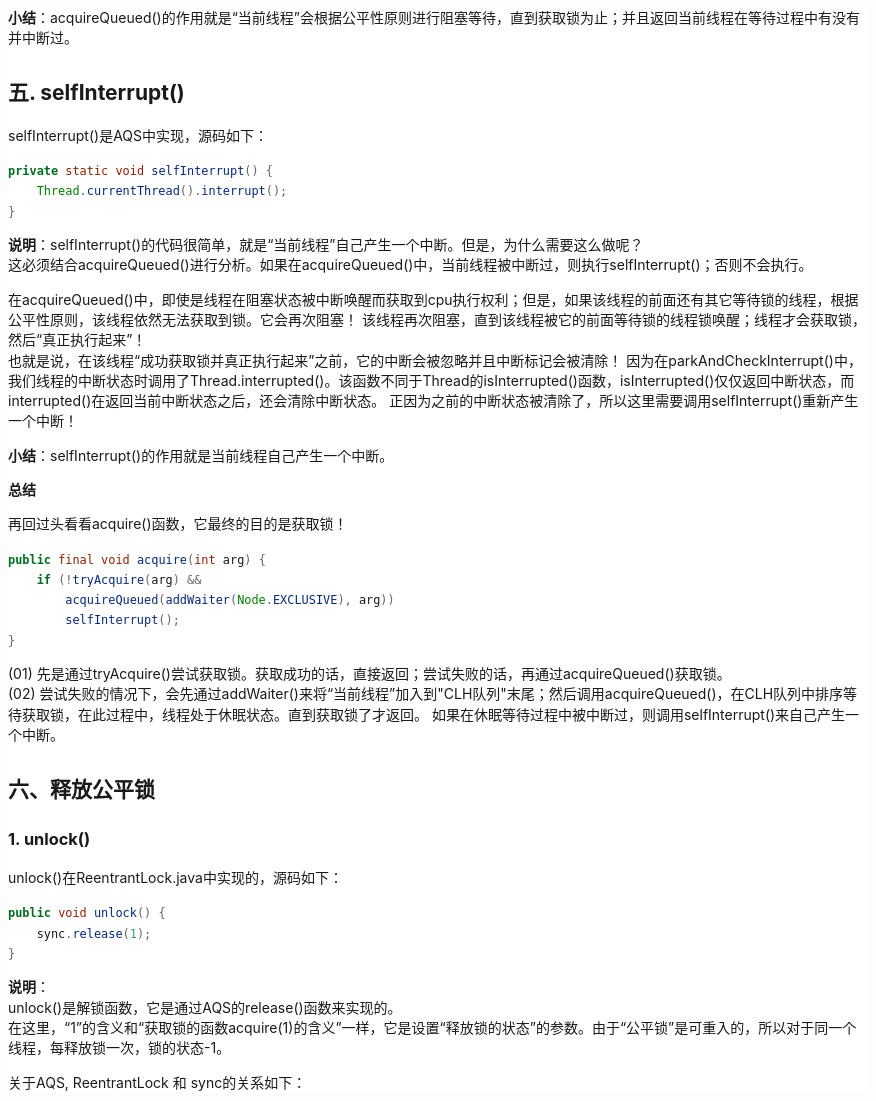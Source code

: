   
**小结**：acquireQueued\(\)的作用就是“当前线程”会根据公平性原则进行阻塞等待，直到获取锁为止；并且返回当前线程在等待过程中有没有并中断过。

## 五. selfInterrupt\(\)

selfInterrupt\(\)是AQS中实现，源码如下：

```java
private static void selfInterrupt() {
    Thread.currentThread().interrupt();
}
```

**说明**：selfInterrupt\(\)的代码很简单，就是“当前线程”自己产生一个中断。但是，为什么需要这么做呢？  
这必须结合acquireQueued\(\)进行分析。如果在acquireQueued\(\)中，当前线程被中断过，则执行selfInterrupt\(\)；否则不会执行。

在acquireQueued\(\)中，即使是线程在阻塞状态被中断唤醒而获取到cpu执行权利；但是，如果该线程的前面还有其它等待锁的线程，根据公平性原则，该线程依然无法获取到锁。它会再次阻塞！ 该线程再次阻塞，直到该线程被它的前面等待锁的线程锁唤醒；线程才会获取锁，然后“真正执行起来”！  
也就是说，在该线程“成功获取锁并真正执行起来”之前，它的中断会被忽略并且中断标记会被清除！ 因为在parkAndCheckInterrupt\(\)中，我们线程的中断状态时调用了Thread.interrupted\(\)。该函数不同于Thread的isInterrupted\(\)函数，isInterrupted\(\)仅仅返回中断状态，而interrupted\(\)在返回当前中断状态之后，还会清除中断状态。 正因为之前的中断状态被清除了，所以这里需要调用selfInterrupt\(\)重新产生一个中断！

**小结**：selfInterrupt\(\)的作用就是当前线程自己产生一个中断。

**总结**

再回过头看看acquire\(\)函数，它最终的目的是获取锁！

```java
public final void acquire(int arg) {
    if (!tryAcquire(arg) &&
        acquireQueued(addWaiter(Node.EXCLUSIVE), arg))
        selfInterrupt();
}
```

\(01\) 先是通过tryAcquire\(\)尝试获取锁。获取成功的话，直接返回；尝试失败的话，再通过acquireQueued\(\)获取锁。  
\(02\) 尝试失败的情况下，会先通过addWaiter\(\)来将“当前线程”加入到"CLH队列"末尾；然后调用acquireQueued\(\)，在CLH队列中排序等待获取锁，在此过程中，线程处于休眠状态。直到获取锁了才返回。 如果在休眠等待过程中被中断过，则调用selfInterrupt\(\)来自己产生一个中断。

## **六、释放公平锁**

### **1. unlock\(\)**

unlock\(\)在ReentrantLock.java中实现的，源码如下：

```java
public void unlock() {
    sync.release(1);
}
```

**说明**：  
unlock\(\)是解锁函数，它是通过AQS的release\(\)函数来实现的。  
在这里，“1”的含义和“获取锁的函数acquire\(1\)的含义”一样，它是设置“释放锁的状态”的参数。由于“公平锁”是可重入的，所以对于同一个线程，每释放锁一次，锁的状态-1。

关于AQS, ReentrantLock 和 sync的关系如下：
